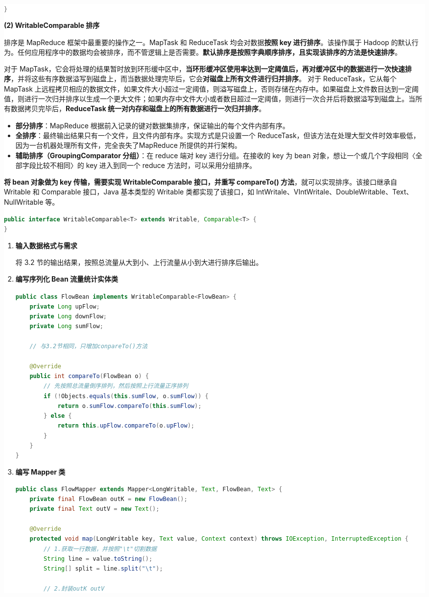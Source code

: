    ```java
   }
   ```



**(2) WritableComparable 排序**

排序是 MapReduce 框架中最重要的操作之一。MapTask 和 ReduceTask 均会对数据**按照 key 进行排序**。该操作属于 Hadoop 的默认行为。任何应用程序中的数据均会被排序，而不管逻辑上是否需要。**默认排序是按照字典顺序排序，且实现该排序的方法是快速排序**。

对于 MapTask，它会将处理的结果暂时放到环形缓中区中，**当环形缓冲区使用率达到一定阈值后，再对缓冲区中的数据进行一次快速排序**，并将这些有序数据溢写到磁盘上，而当数据处理完毕后，它会**对磁盘上所有文件进行归并排序**。
对于 ReduceTask，它从每个 MapTask 上远程拷贝相应的数据文件，如果文件大小超过一定阈值，则溢写磁盘上，否则存储在内存中。如果磁盘上文件数目达到一定阈值，则进行一次归并排序以生成一个更大文件；如果内存中文件大小或者数目超过一定阈值，则进行一次合并后将数据溢写到磁盘上。当所有数据拷贝完毕后，**ReduceTask 统一对内存和磁盘上的所有数据进行一次归并排序**。

* **部分排序**：MapReduce 根据前入记录的键对数据集排序，保证输出的每个文件内部有序。
* **全排序**：最终输出结果只有一个文件，且文件内部有序。实现方式是只设置一个 ReduceTask，但该方法在处理大型文件时效率极低，因为一台机器处理所有文件，完全丧失了MapReduce 所提供的并行架构。
* **辅助排序（GroupingComparator 分组）**：在 reduce 端对 key 进行分组。在接收的 key 为 bean 对象，想让一个或几个字段相同〈全部字段比较不相同〉的 key 进入到同一个 reduce 方法时，可以采用分组排序。

**将 bean 对象做为 key 传输，需要实现 WritableComparable 接口，并重写 compareTo() 方法**，就可以实现排序。该接口继承自 Writable 和 Comparable 接口，Java 基本类型的 Writable 类都实现了该接口，如 IntWritale、VIntWritale、DoubleWritable、Text、NullWritable 等。

```java
public interface WritableComparable<T> extends Writable, Comparable<T> {
}
```

1. **输入数据格式与需求**

   将 3.2 节的输出结果，按照总流量从大到小、上行流量从小到大进行排序后输出。

2. **编写序列化 Bean 流量统计实体类**

   ```java
   public class FlowBean implements WritableComparable<FlowBean> {
       private Long upFlow;
       private Long downFlow;
       private Long sumFlow;
   
       // 与3.2节相同，只增加conpareTo()方法
   
       @Override
       public int compareTo(FlowBean o) {
           // 先按照总流量倒序排列，然后按照上行流量正序排列
           if (!Objects.equals(this.sumFlow, o.sumFlow)) {
               return o.sumFlow.compareTo(this.sumFlow);
           } else {
               return this.upFlow.compareTo(o.upFlow);
           }
       }
   }
   ```

3. **编写 Mapper 类**

   ```java
   public class FlowMapper extends Mapper<LongWritable, Text, FlowBean, Text> {
       private final FlowBean outK = new FlowBean();
       private final Text outV = new Text();
   
       @Override
       protected void map(LongWritable key, Text value, Context context) throws IOException, InterruptedException {
           // 1.获取一行数据，并按照"\t"切割数据
           String line = value.toString();
           String[] split = line.split("\t");
   
           // 2.封装outK outV
   ```